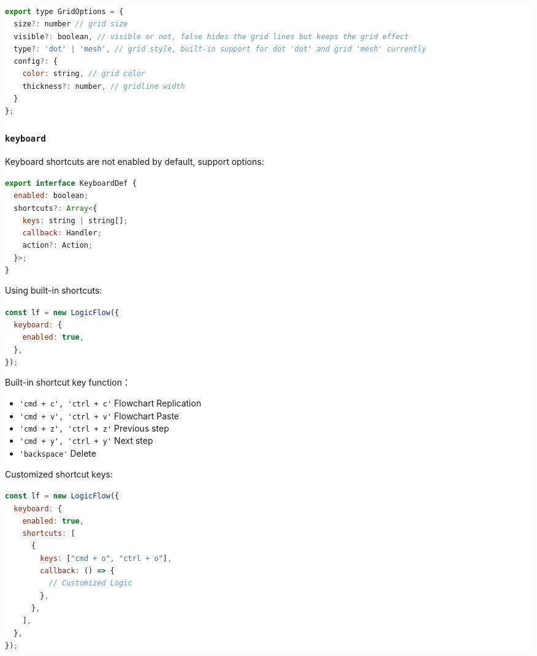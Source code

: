 ```jsx | pure
export type GridOptions = {
  size?: number // grid size
  visible?: boolean, // visible or not, false hides the grid lines but keeps the grid effect
  type?: 'dot' | 'mesh', // grid style, built-in support for dot 'dot' and grid 'mesh' currently
  config?: {
    color: string, // grid color
    thickness?: number, // gridline width
  }
};
```

### `keyboard`

Keyboard shortcuts are not enabled by default, support options:

```jsx | pure
export interface KeyboardDef {
  enabled: boolean;
  shortcuts?: Array<{
    keys: string | string[];
    callback: Handler;
    action?: Action;
  }>;
}
```

Using built-in shortcuts:

```jsx | pure
const lf = new LogicFlow({
  keyboard: {
    enabled: true,
  },
});
```

Built-in shortcut key function：

- `'cmd + c', 'ctrl + c'` Flowchart Replication
- `'cmd + v', 'ctrl + v'` Flowchart Paste
- `'cmd + z', 'ctrl + z'` Previous step
- `'cmd + y', 'ctrl + y'` Next step
- `'backspace'` Delete

Customized shortcut keys:

```jsx | pure
const lf = new LogicFlow({
  keyboard: {
    enabled: true,
    shortcuts: [
      {
        keys: ["cmd + o", "ctrl + o"],
        callback: () => {
          // Customized Logic
        },
      },
    ],
  },
});
```


  [key: any]: any,